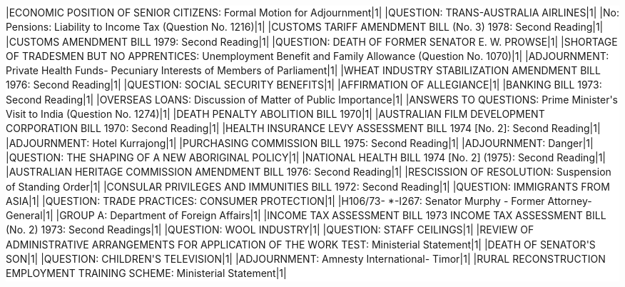|ECONOMIC POSITION OF SENIOR CITIZENS: Formal Motion for Adjournment|1|
|QUESTION: TRANS-AUSTRALIA AIRLINES|1|
|No: Pensions: Liability to Income Tax (Question No. 1216)|1|
|CUSTOMS TARIFF AMENDMENT BILL (No. 3) 1978: Second Reading|1|
|CUSTOMS AMENDMENT BILL 1979: Second Reading|1|
|QUESTION: DEATH OF FORMER SENATOR E. W. PROWSE|1|
|SHORTAGE OF TRADESMEN BUT NO APPRENTICES: Unemployment Benefit and Family Allowance (Question No. 1070)|1|
|ADJOURNMENT: Private Health Funds- Pecuniary Interests of Members of Parliament|1|
|WHEAT INDUSTRY STABILIZATION AMENDMENT BILL 1976: Second Reading|1|
|QUESTION: SOCIAL SECURITY BENEFITS|1|
|AFFIRMATION OF ALLEGIANCE|1|
|BANKING BILL 1973: Second Reading|1|
|OVERSEAS LOANS: Discussion of Matter of Public Importance|1|
|ANSWERS TO QUESTIONS: Prime Minister's Visit to India (Question No. 1274)|1|
|DEATH PENALTY ABOLITION BILL 1970|1|
|AUSTRALIAN FILM DEVELOPMENT CORPORATION BILL 1970: Second Reading|1|
|HEALTH INSURANCE LEVY ASSESSMENT BILL 1974 [No. 2]: Second Reading|1|
|ADJOURNMENT: Hotel Kurrajong|1|
|PURCHASING COMMISSION BILL 1975: Second Reading|1|
|ADJOURNMENT: Danger|1|
|QUESTION: THE SHAPING OF A NEW ABORIGINAL POLICY|1|
|NATIONAL HEALTH BILL 1974 [No. 2] (1975): Second Reading|1|
|AUSTRALIAN HERITAGE COMMISSION AMENDMENT BILL 1976: Second Reading|1|
|RESCISSION OF RESOLUTION: Suspension of Standing Order|1|
|CONSULAR PRIVILEGES AND IMMUNITIES BILL 1972: Second Reading|1|
|QUESTION: IMMIGRANTS FROM ASIA|1|
|QUESTION: TRADE PRACTICES: CONSUMER PROTECTION|1|
|H106/73- *-I267: Senator Murphy - Former Attorney-General|1|
|GROUP A: Department of Foreign Affairs|1|
|INCOME TAX ASSESSMENT BILL 1973 INCOME TAX ASSESSMENT BILL (No. 2) 1973: Second Readings|1|
|QUESTION: WOOL INDUSTRY|1|
|QUESTION: STAFF CEILINGS|1|
|REVIEW OF ADMINISTRATIVE ARRANGEMENTS FOR APPLICATION OF THE WORK TEST: Ministerial Statement|1|
|DEATH OF SENATOR'S SON|1|
|QUESTION: CHILDREN'S TELEVISION|1|
|ADJOURNMENT: Amnesty International- Timor|1|
|RURAL RECONSTRUCTION EMPLOYMENT TRAINING SCHEME: Ministerial Statement|1|